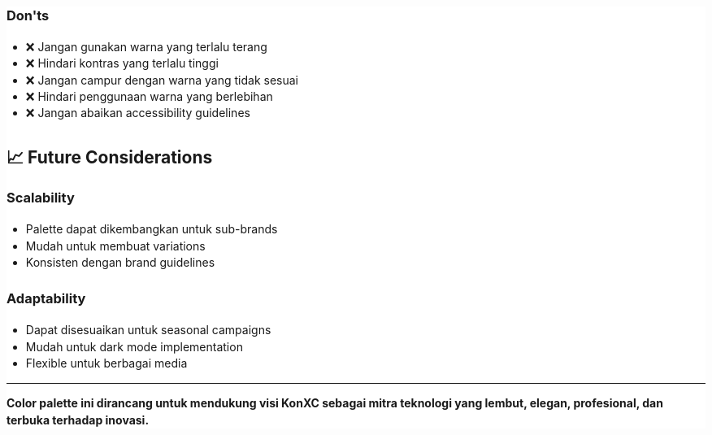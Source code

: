 ### **Don'ts**
- ❌ Jangan gunakan warna yang terlalu terang
- ❌ Hindari kontras yang terlalu tinggi
- ❌ Jangan campur dengan warna yang tidak sesuai
- ❌ Hindari penggunaan warna yang berlebihan
- ❌ Jangan abaikan accessibility guidelines

## 📈 **Future Considerations**

### **Scalability**
- Palette dapat dikembangkan untuk sub-brands
- Mudah untuk membuat variations
- Konsisten dengan brand guidelines

### **Adaptability**
- Dapat disesuaikan untuk seasonal campaigns
- Mudah untuk dark mode implementation
- Flexible untuk berbagai media

---

**Color palette ini dirancang untuk mendukung visi KonXC sebagai mitra teknologi yang lembut, elegan, profesional, dan terbuka terhadap inovasi.**
